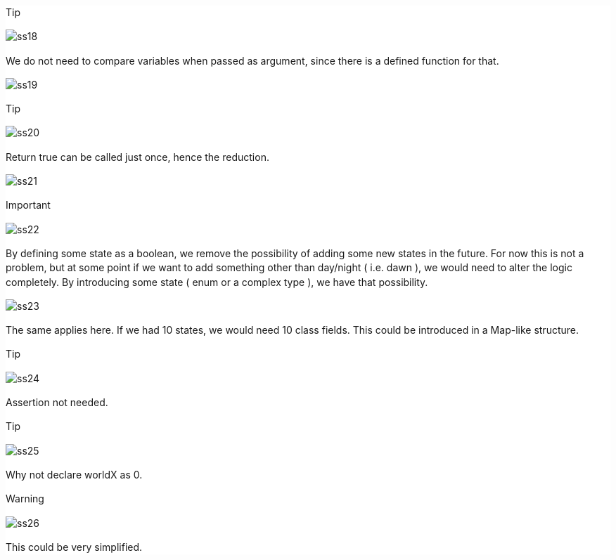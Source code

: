 > [!TIP]
>
> <img width="449" alt="ss18" src="https://github.com/blagojevic-uros/spirit/assets/71049196/c7659edd-a017-477f-8e74-ab9532cd918d">
>
> We do not need to compare variables when passed as argument, since there is a defined function for that.
>
> <img width="427" alt="ss19" src="https://github.com/blagojevic-uros/spirit/assets/71049196/f36a5074-ff54-4768-b120-48f4b894583d">

> [!TIP]
>
> <img width="566" alt="ss20" src="https://github.com/blagojevic-uros/spirit/assets/71049196/9f8ff09d-7381-443c-8da2-624066506f7c">
> 
> Return true can be called just once, hence the reduction.
>
> <img width="496" alt="ss21" src="https://github.com/blagojevic-uros/spirit/assets/71049196/609872f6-4ac5-4a65-8819-b6678abd799f">

> [!IMPORTANT]
>
> <img width="461" alt="ss22" src="https://github.com/blagojevic-uros/spirit/assets/71049196/3c4022e9-61e4-4b82-99a2-83dec475e057">
>
> By defining some state as a boolean, we remove the possibility of adding some new states in the future. For now this is not a problem, but at some point if we want to add something other than day/night ( i.e. dawn ), we would need to alter the logic completely. By introducing some state ( enum or a complex type ), we have that possibility.
>
> <img width="482" alt="ss23" src="https://github.com/blagojevic-uros/spirit/assets/71049196/e7d6923f-65e5-4dce-8486-c3d05f20597d">
> 
> The same applies here. If we had 10 states, we would need 10 class fields. This could be introduced in a Map-like structure.

> [!TIP]
>
> <img width="347" alt="ss24" src="https://github.com/blagojevic-uros/spirit/assets/71049196/8ba3d144-1b52-4d8c-956d-0ffac6b8395e">
>
> Assertion not needed.

> [!TIP]
>
> <img width="533" alt="ss25" src="https://github.com/blagojevic-uros/spirit/assets/71049196/6c6e3f2c-6099-4793-ba3b-db8c0bbf17d5">
>
> Why not declare worldX as 0.

> [!WARNING]
>
> <img width="568" alt="ss26" src="https://github.com/blagojevic-uros/spirit/assets/71049196/afe1a179-d577-44fa-8ff4-fe802557bfe4">
>
> This could be very simplified.
